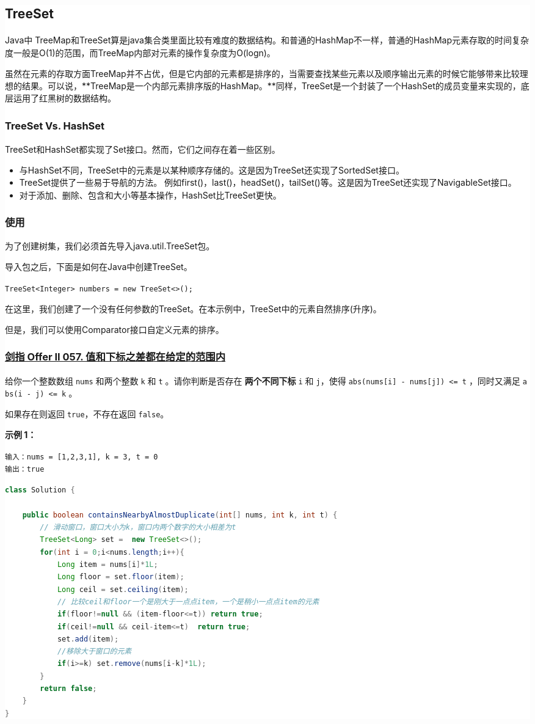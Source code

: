 

## TreeSet

 Java中 TreeMap和TreeSet算是java集合类里面比较有难度的数据结构。和普通的HashMap不一样，普通的HashMap元素存取的时间复杂度一般是O(1)的范围，而TreeMap内部对元素的操作复杂度为O(logn)。

虽然在元素的存取方面TreeMap并不占优，但是它内部的元素都是排序的，当需要查找某些元素以及顺序输出元素的时候它能够带来比较理想的结果。可以说，**TreeMap是一个内部元素排序版的HashMap。**同样，TreeSet是一个封装了一个HashSet的成员变量来实现的，底层运用了红黑树的数据结构。

### TreeSet Vs. HashSet

TreeSet和HashSet都实现了Set接口。然而，它们之间存在着一些区别。

- 与HashSet不同，TreeSet中的元素是以某种顺序存储的。这是因为TreeSet还实现了SortedSet接口。
- TreeSet提供了一些易于导航的方法。 例如first()，last()，headSet()，tailSet()等。这是因为TreeSet还实现了NavigableSet接口。
- 对于添加、删除、包含和大小等基本操作，HashSet比TreeSet更快。



### 使用

为了创建树集，我们必须首先导入java.util.TreeSet包。

导入包之后，下面是如何在Java中创建TreeSet。

```
TreeSet<Integer> numbers = new TreeSet<>();
```

在这里，我们创建了一个没有任何参数的TreeSet。在本示例中，TreeSet中的元素自然排序(升序)。

但是，我们可以使用Comparator接口自定义元素的排序。



### [剑指 Offer II 057. 值和下标之差都在给定的范围内](https://leetcode.cn/problems/7WqeDu/)

给你一个整数数组 `nums` 和两个整数 `k` 和 `t` 。请你判断是否存在 **两个不同下标** `i` 和 `j`，使得 `abs(nums[i] - nums[j]) <= t` ，同时又满足 `abs(i - j) <= k` 。

如果存在则返回 `true`，不存在返回 `false`。

 

**示例 1：**

```
输入：nums = [1,2,3,1], k = 3, t = 0
输出：true
```

```java
class Solution {

    public boolean containsNearbyAlmostDuplicate(int[] nums, int k, int t) {
        // 滑动窗口，窗口大小为k，窗口内两个数字的大小相差为t
        TreeSet<Long> set =  new TreeSet<>();
        for(int i = 0;i<nums.length;i++){
            Long item = nums[i]*1L;
            Long floor = set.floor(item);
            Long ceil = set.ceiling(item);
            // 比较ceil和floor一个是刚大于一点点item，一个是稍小一点点item的元素
            if(floor!=null && (item-floor<=t)) return true;
            if(ceil!=null && ceil-item<=t)  return true;
            set.add(item);
            //移除大于窗口的元素
            if(i>=k) set.remove(nums[i-k]*1L);
        }
        return false;
    }
}
```